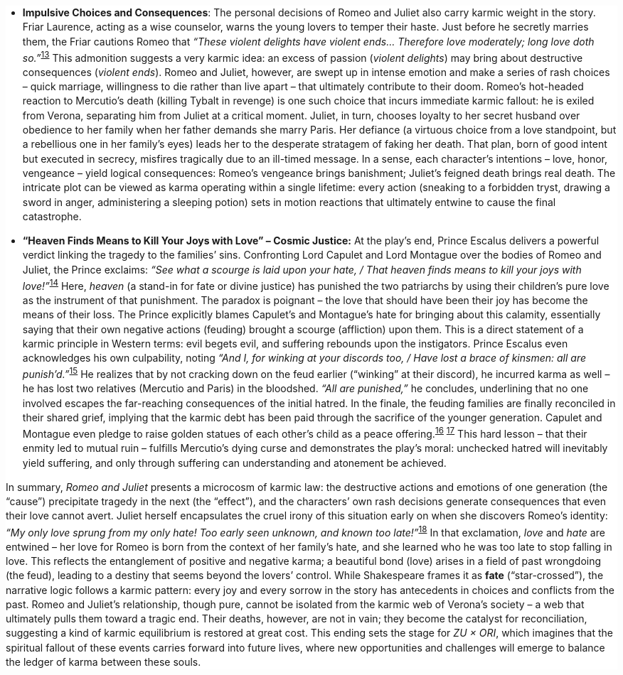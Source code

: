 - **Impulsive Choices and Consequences**: The personal decisions of Romeo and Juliet also carry karmic weight in the story. Friar Laurence, acting as a wise counselor, warns the young lovers to temper their haste. Just before he secretly marries them, the Friar cautions Romeo that *“These violent delights have violent ends… Therefore love moderately; long love doth so.”*<sup><a href="#note13" id="ref13">13</a></sup> This admonition suggests a very karmic idea: an excess of passion (*violent delights*) may bring about destructive consequences (*violent ends*). Romeo and Juliet, however, are swept up in intense emotion and make a series of rash choices – quick marriage, willingness to die rather than live apart – that ultimately contribute to their doom. Romeo’s hot-headed reaction to Mercutio’s death (killing Tybalt in revenge) is one such choice that incurs immediate karmic fallout: he is exiled from Verona, separating him from Juliet at a critical moment. Juliet, in turn, chooses loyalty to her secret husband over obedience to her family when her father demands she marry Paris. Her defiance (a virtuous choice from a love standpoint, but a rebellious one in her family’s eyes) leads her to the desperate stratagem of faking her death. That plan, born of good intent but executed in secrecy, misfires tragically due to an ill-timed message. In a sense, each character’s intentions – love, honor, vengeance – yield logical consequences: Romeo’s vengeance brings banishment; Juliet’s feigned death brings real death. The intricate plot can be viewed as karma operating within a single lifetime: every action (sneaking to a forbidden tryst, drawing a sword in anger, administering a sleeping potion) sets in motion reactions that ultimately entwine to cause the final catastrophe.

- **“Heaven Finds Means to Kill Your Joys with Love” – Cosmic Justice:** At the play’s end, Prince Escalus delivers a powerful verdict linking the tragedy to the families’ sins. Confronting Lord Capulet and Lord Montague over the bodies of Romeo and Juliet, the Prince exclaims: *“See what a scourge is laid upon your hate, / That heaven finds means to kill your joys with love!”*<sup><a href="#note14" id="ref14">14</a></sup> Here, *heaven* (a stand-in for fate or divine justice) has punished the two patriarchs by using their children’s pure love as the instrument of that punishment. The paradox is poignant – the love that should have been their joy has become the means of their loss. The Prince explicitly blames Capulet’s and Montague’s hate for bringing about this calamity, essentially saying that their own negative actions (feuding) brought a scourge (affliction) upon them. This is a direct statement of a karmic principle in Western terms: evil begets evil, and suffering rebounds upon the instigators. Prince Escalus even acknowledges his own culpability, noting *“And I, for winking at your discords too, / Have lost a brace of kinsmen: all are punish’d.”*<sup><a href="#note15" id="ref15">15</a></sup> He realizes that by not cracking down on the feud earlier (“winking” at their discord), he incurred karma as well – he has lost two relatives (Mercutio and Paris) in the bloodshed. *“All are punished,”* he concludes, underlining that no one involved escapes the far-reaching consequences of the initial hatred. In the finale, the feuding families are finally reconciled in their shared grief, implying that the karmic debt has been paid through the sacrifice of the younger generation. Capulet and Montague even pledge to raise golden statues of each other’s child as a peace offering.<sup><a href="#note16" id="ref16">16</a></sup> <sup><a href="#note17" id="ref17">17</a></sup> This hard lesson – that their enmity led to mutual ruin – fulfills Mercutio’s dying curse and demonstrates the play’s moral: unchecked hatred will inevitably yield suffering, and only through suffering can understanding and atonement be achieved.

In summary, *Romeo and Juliet* presents a microcosm of karmic law: the destructive actions and emotions of one generation (the “cause”) precipitate tragedy in the next (the “effect”), and the characters’ own rash decisions generate consequences that even their love cannot avert. Juliet herself encapsulates the cruel irony of this situation early on when she discovers Romeo’s identity: *“My only love sprung from my only hate! Too early seen unknown, and known too late!”*<sup><a href="#note18" id="ref18">18</a></sup> In that exclamation, *love* and *hate* are entwined – her love for Romeo is born from the context of her family’s hate, and she learned who he was too late to stop falling in love. This reflects the entanglement of positive and negative karma; a beautiful bond (love) arises in a field of past wrongdoing (the feud), leading to a destiny that seems beyond the lovers’ control. While Shakespeare frames it as **fate** (“star-crossed”), the narrative logic follows a karmic pattern: every joy and every sorrow in the story has antecedents in choices and conflicts from the past. Romeo and Juliet’s relationship, though pure, cannot be isolated from the karmic web of Verona’s society – a web that ultimately pulls them toward a tragic end. Their deaths, however, are not in vain; they become the catalyst for reconciliation, suggesting a kind of karmic equilibrium is restored at great cost. This ending sets the stage for *ZU × ORI*, which imagines that the spiritual fallout of these events carries forward into future lives, where new opportunities and challenges will emerge to balance the ledger of karma between these souls.
